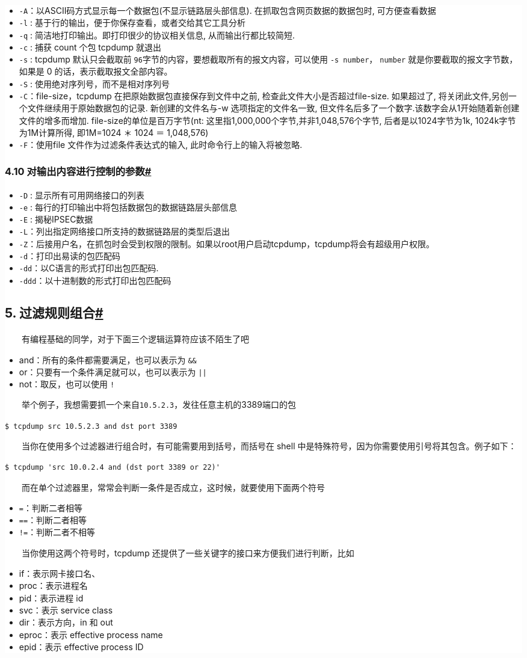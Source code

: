 * ​`-A`​：以ASCII码方式显示每一个数据包(不显示链路层头部信息). 在抓取包含网页数据的数据包时, 可方便查看数据
* ​`-l`​ : 基于行的输出，便于你保存查看，或者交给其它工具分析
* ​`-q`​ : 简洁地打印输出。即打印很少的协议相关信息, 从而输出行都比较简短.
* ​`-c`​ : 捕获 count 个包 tcpdump 就退出
* ​`-s`​ : tcpdump 默认只会截取前 `96`​ 字节的内容，要想截取所有的报文内容，可以使用 `-s number`​， `number`​ 就是你要截取的报文字节数，如果是 0 的话，表示截取报文全部内容。
* ​`-S`​ : 使用绝对序列号，而不是相对序列号
* ​`-C`​：file-size，tcpdump 在把原始数据包直接保存到文件中之前, 检查此文件大小是否超过file-size. 如果超过了, 将关闭此文件,另创一个文件继续用于原始数据包的记录. 新创建的文件名与-w 选项指定的文件名一致, 但文件名后多了一个数字.该数字会从1开始随着新创建文件的增多而增加. file-size的单位是百万字节(nt: 这里指1,000,000个字节,并非1,048,576个字节, 后者是以1024字节为1k, 1024k字节为1M计算所得, 即1M=1024 ＊ 1024 ＝ 1,048,576)
* ​`-F`​：使用file 文件作为过滤条件表达式的输入, 此时命令行上的输入将被忽略.

### 4.10 对输出内容进行控制的参数[#](https://www.cnblogs.com/wongbingming/p/13212306.html#idx_20)

* ​`-D`​ : 显示所有可用网络接口的列表
* ​`-e`​ : 每行的打印输出中将包括数据包的数据链路层头部信息
* ​`-E`​ : 揭秘IPSEC数据
* ​`-L`​ ：列出指定网络接口所支持的数据链路层的类型后退出
* ​`-Z`​：后接用户名，在抓包时会受到权限的限制。如果以root用户启动tcpdump，tcpdump将会有超级用户权限。
* ​`-d`​：打印出易读的包匹配码
* ​`-dd`​：以C语言的形式打印出包匹配码.
* ​`-ddd`​：以十进制数的形式打印出包匹配码

## 5\. 过滤规则组合[#](https://www.cnblogs.com/wongbingming/p/13212306.html#idx_21)

　　有编程基础的同学，对于下面三个逻辑运算符应该不陌生了吧

* and：所有的条件都需要满足，也可以表示为 `&&`​
* or：只要有一个条件满足就可以，也可以表示为 `||`​
* not：取反，也可以使用 `!`​

　　举个例子，我想需要抓一个来自`10.5.2.3`​，发往任意主机的3389端口的包

```
$ tcpdump src 10.5.2.3 and dst port 3389
```

　　当你在使用多个过滤器进行组合时，有可能需要用到括号，而括号在 shell 中是特殊符号，因为你需要使用引号将其包含。例子如下：

```
$ tcpdump 'src 10.0.2.4 and (dst port 3389 or 22)'
```

　　而在单个过滤器里，常常会判断一条件是否成立，这时候，就要使用下面两个符号

* ​`=`​：判断二者相等
* ​`==`​：判断二者相等
* ​`!=`​：判断二者不相等

　　当你使用这两个符号时，tcpdump 还提供了一些关键字的接口来方便我们进行判断，比如

* if：表示网卡接口名、
* proc：表示进程名
* pid：表示进程 id
* svc：表示 service class
* dir：表示方向，in 和 out
* eproc：表示 effective process name
* epid：表示 effective process ID

